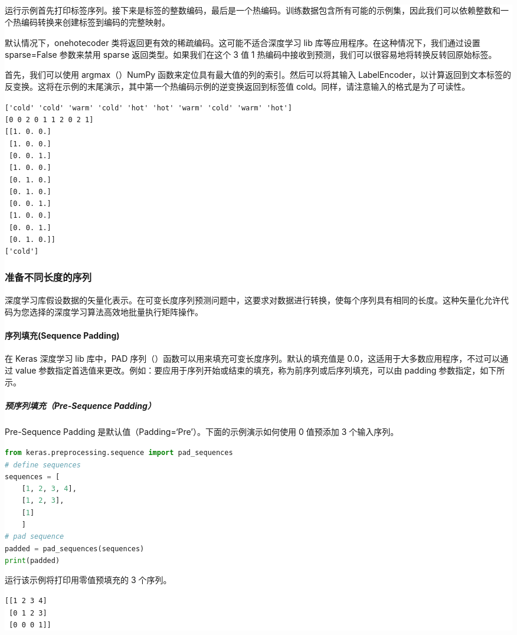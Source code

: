 运行示例首先打印标签序列。接下来是标签的整数编码，最后是一个热编码。训练数据包含所有可能的示例集，因此我们可以依赖整数和一个热编码转换来创建标签到编码的完整映射。

默认情况下，onehotecoder 类将返回更有效的稀疏编码。这可能不适合深度学习 lib 库等应用程序。在这种情况下，我们通过设置 sparse=False 参数来禁用 sparse 返回类型。如果我们在这个 3 值 1 热编码中接收到预测，我们可以很容易地将转换反转回原始标签。

首先，我们可以使用 argmax（）NumPy 函数来定位具有最大值的列的索引。然后可以将其输入 LabelEncoder，以计算返回到文本标签的反变换。这将在示例的末尾演示，其中第一个热编码示例的逆变换返回到标签值 cold。同样，请注意输入的格式是为了可读性。

```shell
['cold' 'cold' 'warm' 'cold' 'hot' 'hot' 'warm' 'cold' 'warm' 'hot']
[0 0 2 0 1 1 2 0 2 1]
[[1. 0. 0.]
 [1. 0. 0.]
 [0. 0. 1.]
 [1. 0. 0.]
 [0. 1. 0.]
 [0. 1. 0.]
 [0. 0. 1.]
 [1. 0. 0.]
 [0. 0. 1.]
 [0. 1. 0.]]
['cold']

```

### 准备不同长度的序列

深度学习库假设数据的矢量化表示。在可变长度序列预测问题中，这要求对数据进行转换，使每个序列具有相同的长度。这种矢量化允许代码为您选择的深度学习算法高效地批量执行矩阵操作。

#### 序列填充(Sequence Padding)

在 Keras 深度学习 lib 库中，PAD 序列（）函数可以用来填充可变长度序列。默认的填充值是 0.0，这适用于大多数应用程序，不过可以通过 value 参数指定首选值来更改。例如：要应用于序列开始或结束的填充，称为前序列或后序列填充，可以由 padding 参数指定，如下所示。

##### 预序列填充（Pre-Sequence Padding）

Pre-Sequence Padding 是默认值（Padding=‘Pre’）。下面的示例演示如何使用 0 值预添加 3 个输入序列。

```python
from keras.preprocessing.sequence import pad_sequences
# define sequences
sequences = [
    [1, 2, 3, 4],
    [1, 2, 3],
    [1]
    ]
# pad sequence
padded = pad_sequences(sequences)
print(padded)
```

运行该示例将打印用零值预填充的 3 个序列。

```shell
[[1 2 3 4]
 [0 1 2 3]
 [0 0 0 1]]
```
